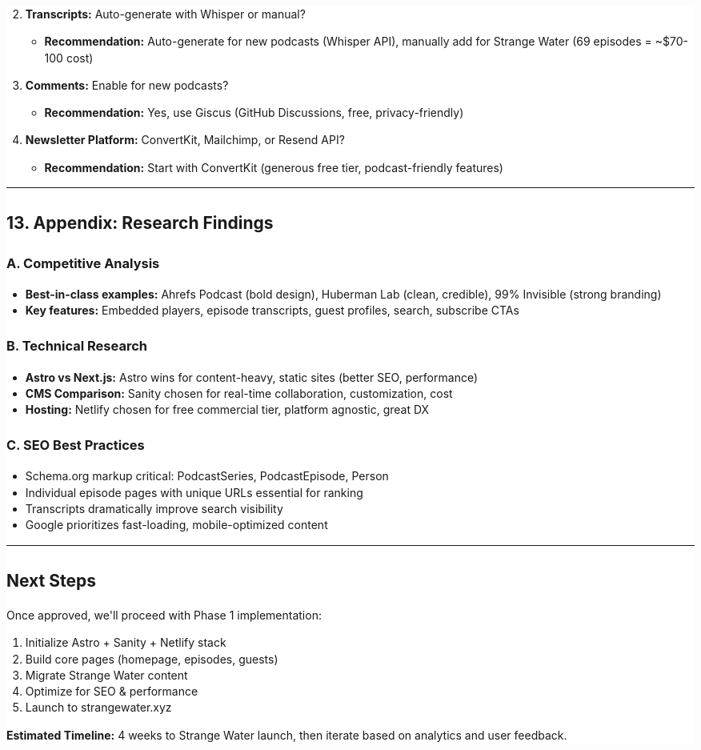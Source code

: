 2. **Transcripts:** Auto-generate with Whisper or manual?
   - **Recommendation:** Auto-generate for new podcasts (Whisper API), manually add for Strange Water (69 episodes = ~$70-100 cost)

3. **Comments:** Enable for new podcasts?
   - **Recommendation:** Yes, use Giscus (GitHub Discussions, free, privacy-friendly)

4. **Newsletter Platform:** ConvertKit, Mailchimp, or Resend API?
   - **Recommendation:** Start with ConvertKit (generous free tier, podcast-friendly features)

---

## 13. Appendix: Research Findings

### A. Competitive Analysis
- **Best-in-class examples:** Ahrefs Podcast (bold design), Huberman Lab (clean, credible), 99% Invisible (strong branding)
- **Key features:** Embedded players, episode transcripts, guest profiles, search, subscribe CTAs

### B. Technical Research
- **Astro vs Next.js:** Astro wins for content-heavy, static sites (better SEO, performance)
- **CMS Comparison:** Sanity chosen for real-time collaboration, customization, cost
- **Hosting:** Netlify chosen for free commercial tier, platform agnostic, great DX

### C. SEO Best Practices
- Schema.org markup critical: PodcastSeries, PodcastEpisode, Person
- Individual episode pages with unique URLs essential for ranking
- Transcripts dramatically improve search visibility
- Google prioritizes fast-loading, mobile-optimized content

---

## Next Steps

Once approved, we'll proceed with Phase 1 implementation:
1. Initialize Astro + Sanity + Netlify stack
2. Build core pages (homepage, episodes, guests)
3. Migrate Strange Water content
4. Optimize for SEO & performance
5. Launch to strangewater.xyz

**Estimated Timeline:** 4 weeks to Strange Water launch, then iterate based on analytics and user feedback.
